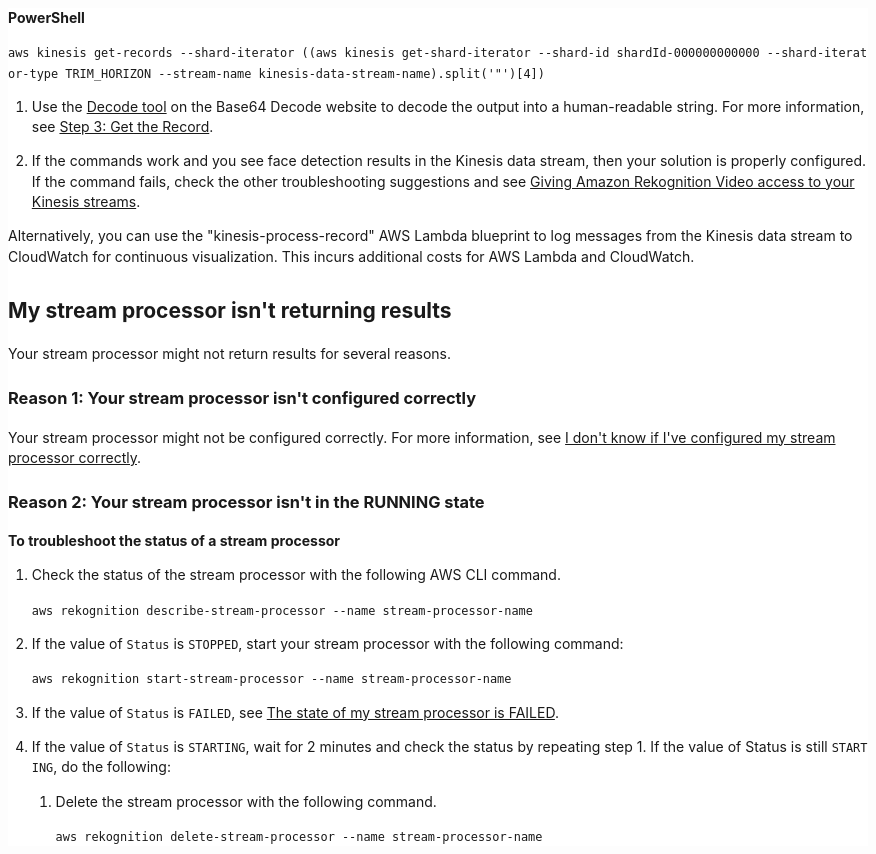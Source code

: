    **PowerShell**

   ```
   aws kinesis get-records --shard-iterator ((aws kinesis get-shard-iterator --shard-id shardId-000000000000 --shard-iterator-type TRIM_HORIZON --stream-name kinesis-data-stream-name).split('"')[4])
   ```

1. Use the [Decode tool](https://www.base64decode.org/) on the Base64 Decode website to decode the output into a human\-readable string\. For more information, see [Step 3: Get the Record](https://docs.aws.amazon.com/streams/latest/dev/fundamental-stream.html#get-records)\.

1. If the commands work and you see face detection results in the Kinesis data stream, then your solution is properly configured\. If the command fails, check the other troubleshooting suggestions and see [Giving Amazon Rekognition Video access to your Kinesis streams](api-streaming-video-roles.md)\.

Alternatively, you can use the "kinesis\-process\-record" AWS Lambda blueprint to log messages from the Kinesis data stream to CloudWatch for continuous visualization\. This incurs additional costs for AWS Lambda and CloudWatch\. 

## My stream processor isn't returning results<a name="ts-streaming-video-no-results-from-sp"></a>

Your stream processor might not return results for several reasons\. 

### Reason 1: Your stream processor isn't configured correctly<a name="w93aac17c12c33c11b5"></a>

Your stream processor might not be configured correctly\. For more information, see [I don't know if I've configured my stream processor correctly](#ts-configured-sp)\.

### Reason 2: Your stream processor isn't in the RUNNING state<a name="w93aac17c12c33c11b7"></a>

**To troubleshoot the status of a stream processor**

1. Check the status of the stream processor with the following AWS CLI command\.

   ```
   aws rekognition describe-stream-processor --name stream-processor-name
   ```

1. If the value of `Status` is `STOPPED`, start your stream processor with the following command:

   ```
   aws rekognition start-stream-processor --name stream-processor-name
   ```

1. If the value of `Status` is `FAILED`, see [The state of my stream processor is FAILED](#ts-failed-state)\.

1. If the value of `Status` is `STARTING`, wait for 2 minutes and check the status by repeating step 1\. If the value of Status is still `STARTING`, do the following:

   1. Delete the stream processor with the following command\.

      ```
      aws rekognition delete-stream-processor --name stream-processor-name
      ```
